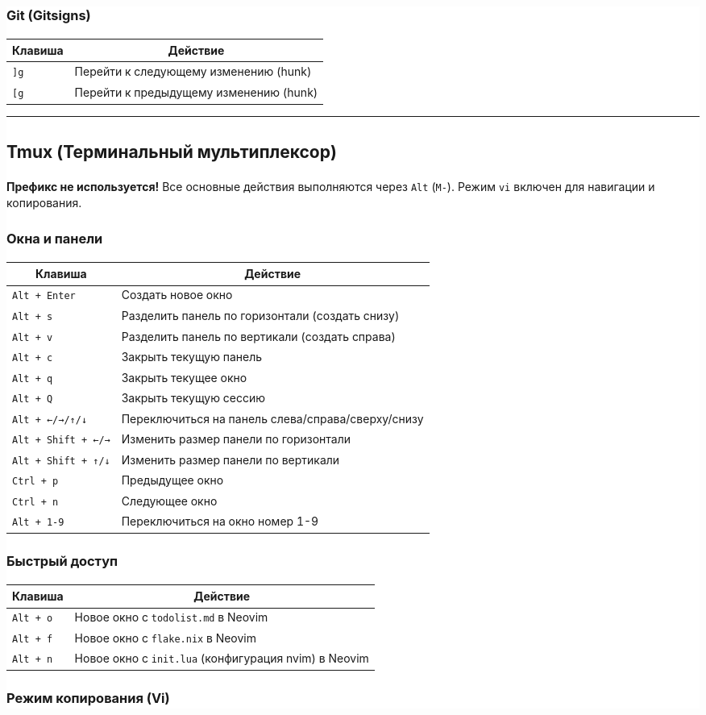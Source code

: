 ### Git (Gitsigns)

| Клавиша | Действие                       |
| ------- | ------------------------------ |
| `]g`    | Перейти к следующему изменению (hunk) |
| `[g`    | Перейти к предыдущему изменению (hunk) |

---

## Tmux (Терминальный мультиплексор)

**Префикс не используется!** Все основные действия выполняются через `Alt` (`M-`). Режим `vi` включен для навигации и копирования.

### Окна и панели

| Клавиша             | Действие                               |
| ------------------- | -------------------------------------- |
| `Alt + Enter`       | Создать новое окно                     |
| `Alt + s`           | Разделить панель по горизонтали (создать снизу) |
| `Alt + v`           | Разделить панель по вертикали (создать справа) |
| `Alt + c`           | Закрыть текущую панель                 |
| `Alt + q`           | Закрыть текущее окно                   |
| `Alt + Q`           | Закрыть текущую сессию                 |
| `Alt + ←/→/↑/↓`     | Переключиться на панель слева/справа/сверху/снизу |
| `Alt + Shift + ←/→` | Изменить размер панели по горизонтали  |
| `Alt + Shift + ↑/↓` | Изменить размер панели по вертикали    |
| `Ctrl + p`          | Предыдущее окно                        |
| `Ctrl + n`          | Следующее окно                         |
| `Alt + 1-9`         | Переключиться на окно номер 1-9        |

### Быстрый доступ

| Клавиша | Действие                                                     |
| ------- | ------------------------------------------------------------ |
| `Alt + o` | Новое окно с `todolist.md` в Neovim                        |
| `Alt + f` | Новое окно с `flake.nix` в Neovim                          |
| `Alt + n` | Новое окно с `init.lua` (конфигурация nvim) в Neovim       |

### Режим копирования (Vi)
